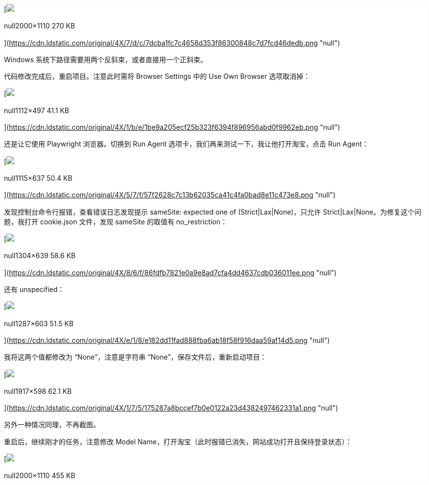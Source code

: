 [![](https://cdn.ldstatic.com/optimized/4X/7/d/c/7dcba1fc7c4658d353f86300848c7d7fcd46dedb_2_690x382.png)

null2000×1110 270 KB

](https://cdn.ldstatic.com/original/4X/7/d/c/7dcba1fc7c4658d353f86300848c7d7fcd46dedb.png "null")

Windows 系统下路径需要用两个反斜束，或者直接用一个正斜束。

代码修改完成后，重启项目。注意此时需将 Browser Settings 中的 Use Own Browser 选项取消掉：

[![](https://cdn.ldstatic.com/optimized/4X/1/b/e/1be9a205ecf25b323f6394f896956abd0f9962eb_2_690x308.png)

null1112×497 41.1 KB

](https://cdn.ldstatic.com/original/4X/1/b/e/1be9a205ecf25b323f6394f896956abd0f9962eb.png "null")

还是让它使用 Playwright 浏览器。切换到 Run Agent 选项卡，我们再来测试一下，我让他打开淘宝，点击 Run Agent：

[![](https://cdn.ldstatic.com/optimized/4X/5/7/f/57f2628c7c13b62035ca41c4fa0bad8e11c473e8_2_690x394.png)

null1115×637 50.4 KB

](https://cdn.ldstatic.com/original/4X/5/7/f/57f2628c7c13b62035ca41c4fa0bad8e11c473e8.png "null")

发现控制台命令行报错，查看错误日志发现提示 sameSite: expected one of (Strict|Lax|None)，只允许 Strict|Lax|None。为修复这个问题，我打开 cookie.json 文件，发现 sameSite 的取值有 no\_restriction：

[![](https://cdn.ldstatic.com/optimized/4X/8/6/f/86fdfb7821e0a9e8ad7cfa4dd4637cdb036011ee_2_690x338.png)

null1304×639 58.6 KB

](https://cdn.ldstatic.com/original/4X/8/6/f/86fdfb7821e0a9e8ad7cfa4dd4637cdb036011ee.png "null")

还有 unspecified：

[![](https://cdn.ldstatic.com/optimized/4X/e/1/8/e182dd11fad888fba6ab18f58f916daa59af14d5_2_690x323.png)

null1287×603 51.5 KB

](https://cdn.ldstatic.com/original/4X/e/1/8/e182dd11fad888fba6ab18f58f916daa59af14d5.png "null")

我将这两个值都修改为 “None”，注意是字符串 “None”，保存文件后，重新启动项目：

[![](https://cdn.ldstatic.com/optimized/4X/1/7/5/175287a8bccef7b0e0122a23d4382497462331a1_2_690x215.png)

null1917×598 62.1 KB

](https://cdn.ldstatic.com/original/4X/1/7/5/175287a8bccef7b0e0122a23d4382497462331a1.png "null")

另外一种情况同理，不再截图。

重启后，继续刚才的任务，注意修改 Model Name，打开淘宝（此时报错已消失，网站成功打开且保持登录状态）：

[![](https://cdn.ldstatic.com/optimized/4X/4/1/7/417c79dc205c24886ab98dd6d6f121e56a0f2dd4_2_690x382.png)

null2000×1110 455 KB
